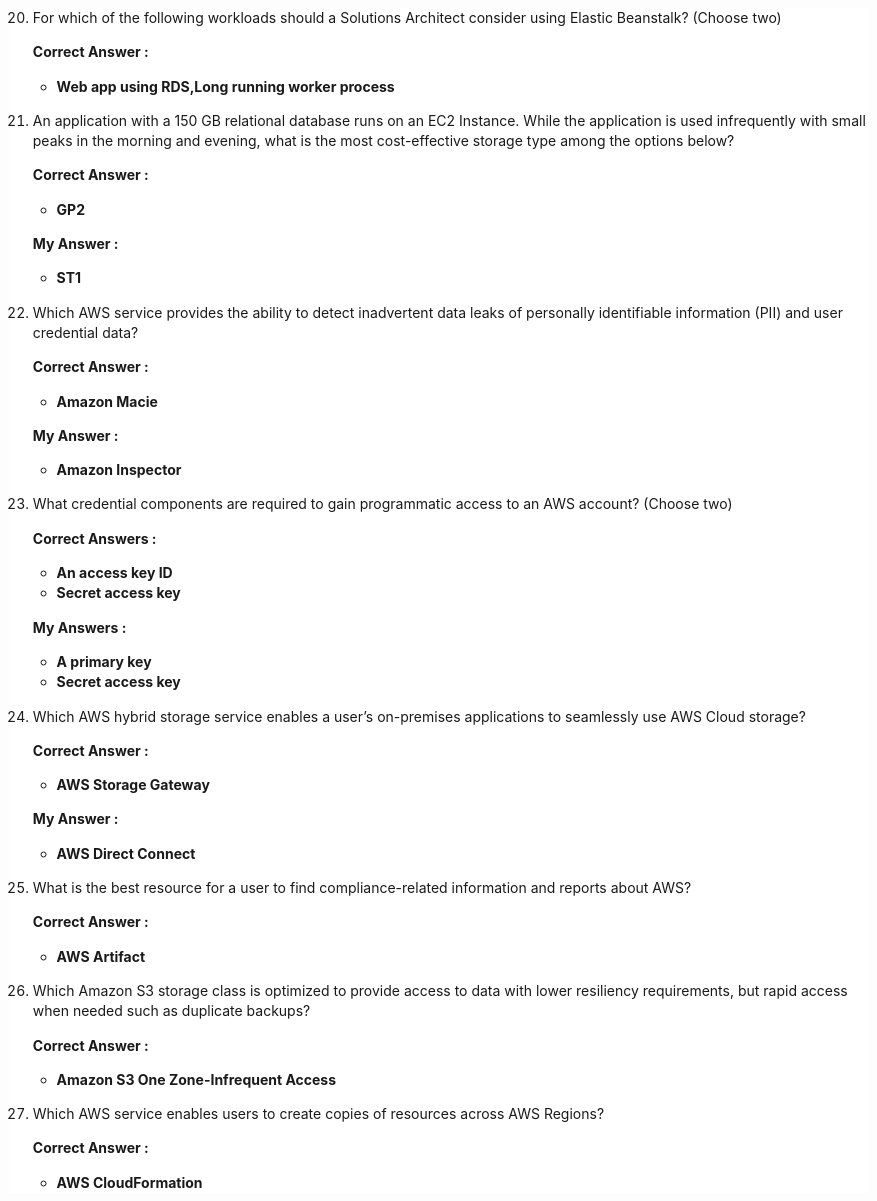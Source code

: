 20. For which of the following workloads should a Solutions Architect consider using Elastic Beanstalk? (Choose two)

    **Correct Answer :** 
       - **Web app using RDS,Long running worker process**

21. An application with a 150 GB relational database runs on an EC2 Instance. While the application is used infrequently with small peaks in the morning and evening, what is the most cost-effective storage type among the options below?

    **Correct Answer :** 
       - **GP2**

    **My Answer :** 
       - **ST1**

22. Which AWS service provides the ability to detect inadvertent data leaks of personally identifiable information (PII) and user credential data?

    **Correct Answer :** 
       - **Amazon Macie**

    **My Answer :** 
       - **Amazon Inspector**

23. What credential components are required to gain programmatic access to an AWS account? (Choose two)

    **Correct Answers :** 
       - **An access key ID**
       - **Secret access key**

    **My Answers :** 
       - **A primary key**
       - **Secret access key**

24. Which AWS hybrid storage service enables a user’s on-premises applications to seamlessly use AWS Cloud storage?

    **Correct Answer :** 
       - **AWS Storage Gateway**

    **My Answer :** 
       - **AWS Direct Connect**

25. What is the best resource for a user to find compliance-related information and reports about AWS?

    **Correct Answer :** 
       - **AWS Artifact**

26. Which Amazon S3 storage class is optimized to provide access to data with lower resiliency requirements, but rapid access when needed such as duplicate backups?

    **Correct Answer :** 
       - **Amazon S3 One Zone-Infrequent Access**

27. Which AWS service enables users to create copies of resources across AWS Regions?

    **Correct Answer :** 
       - **AWS CloudFormation**
